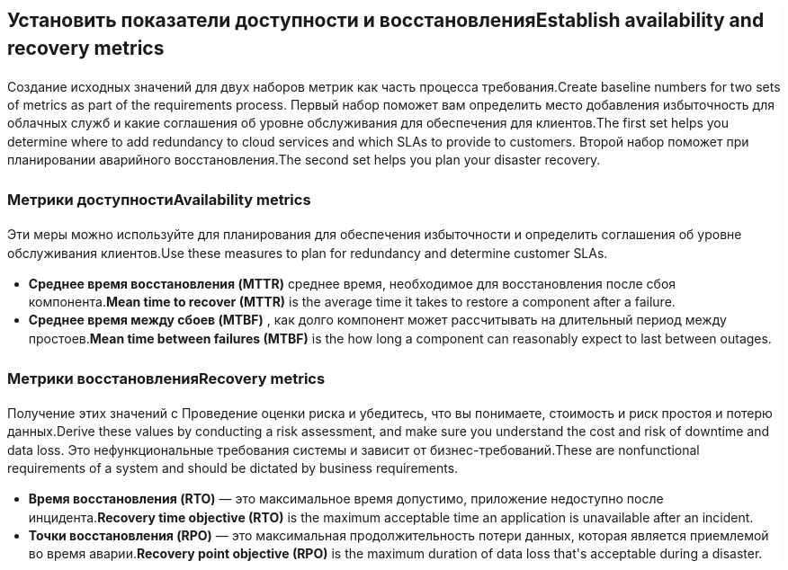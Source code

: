 ## <a name="establish-availability-and-recovery-metrics"></a><span data-ttu-id="d1eab-129">Установить показатели доступности и восстановления</span><span class="sxs-lookup"><span data-stu-id="d1eab-129">Establish availability and recovery metrics</span></span>

<span data-ttu-id="d1eab-130">Создание исходных значений для двух наборов метрик как часть процесса требования.</span><span class="sxs-lookup"><span data-stu-id="d1eab-130">Create baseline numbers for two sets of metrics as part of the requirements process.</span></span> <span data-ttu-id="d1eab-131">Первый набор поможет вам определить место добавления избыточность для облачных служб и какие соглашения об уровне обслуживания для обеспечения для клиентов.</span><span class="sxs-lookup"><span data-stu-id="d1eab-131">The first set helps you determine where to add redundancy to cloud services and which SLAs to provide to customers.</span></span> <span data-ttu-id="d1eab-132">Второй набор поможет при планировании аварийного восстановления.</span><span class="sxs-lookup"><span data-stu-id="d1eab-132">The second set helps you plan your disaster recovery.</span></span>

### <a name="availability-metrics"></a><span data-ttu-id="d1eab-133">Метрики доступности</span><span class="sxs-lookup"><span data-stu-id="d1eab-133">Availability metrics</span></span>

<span data-ttu-id="d1eab-134">Эти меры можно используйте для планирования для обеспечения избыточности и определить соглашения об уровне обслуживания клиентов.</span><span class="sxs-lookup"><span data-stu-id="d1eab-134">Use these measures to plan for redundancy and determine customer SLAs.</span></span>

- <span data-ttu-id="d1eab-135">**Среднее время восстановления (MTTR)** среднее время, необходимое для восстановления после сбоя компонента.</span><span class="sxs-lookup"><span data-stu-id="d1eab-135">**Mean time to recover (MTTR)** is the average time it takes to restore a component after a failure.</span></span>
- <span data-ttu-id="d1eab-136">**Среднее время между сбоев (MTBF)** , как долго компонент может рассчитывать на длительный период между простоев.</span><span class="sxs-lookup"><span data-stu-id="d1eab-136">**Mean time between failures (MTBF)** is the how long a component can reasonably expect to last between outages.</span></span>

### <a name="recovery-metrics"></a><span data-ttu-id="d1eab-137">Метрики восстановления</span><span class="sxs-lookup"><span data-stu-id="d1eab-137">Recovery metrics</span></span>

<span data-ttu-id="d1eab-138">Получение этих значений с Проведение оценки риска и убедитесь, что вы понимаете, стоимость и риск простоя и потерю данных.</span><span class="sxs-lookup"><span data-stu-id="d1eab-138">Derive these values by conducting a risk assessment, and make sure you understand the cost and risk of downtime and data loss.</span></span> <span data-ttu-id="d1eab-139">Это нефункциональные требования системы и зависит от бизнес-требований.</span><span class="sxs-lookup"><span data-stu-id="d1eab-139">These are nonfunctional requirements of a system and should be dictated by business requirements.</span></span>

- <span data-ttu-id="d1eab-140">**Время восстановления (RTO)** — это максимальное время допустимо, приложение недоступно после инцидента.</span><span class="sxs-lookup"><span data-stu-id="d1eab-140">**Recovery time objective (RTO)** is the maximum acceptable time an application is unavailable after an incident.</span></span>
- <span data-ttu-id="d1eab-141">**Точки восстановления (RPO)** — это максимальная продолжительность потери данных, которая является приемлемой во время аварии.</span><span class="sxs-lookup"><span data-stu-id="d1eab-141">**Recovery point objective (RPO)** is the maximum duration of data loss that's acceptable during a disaster.</span></span>
